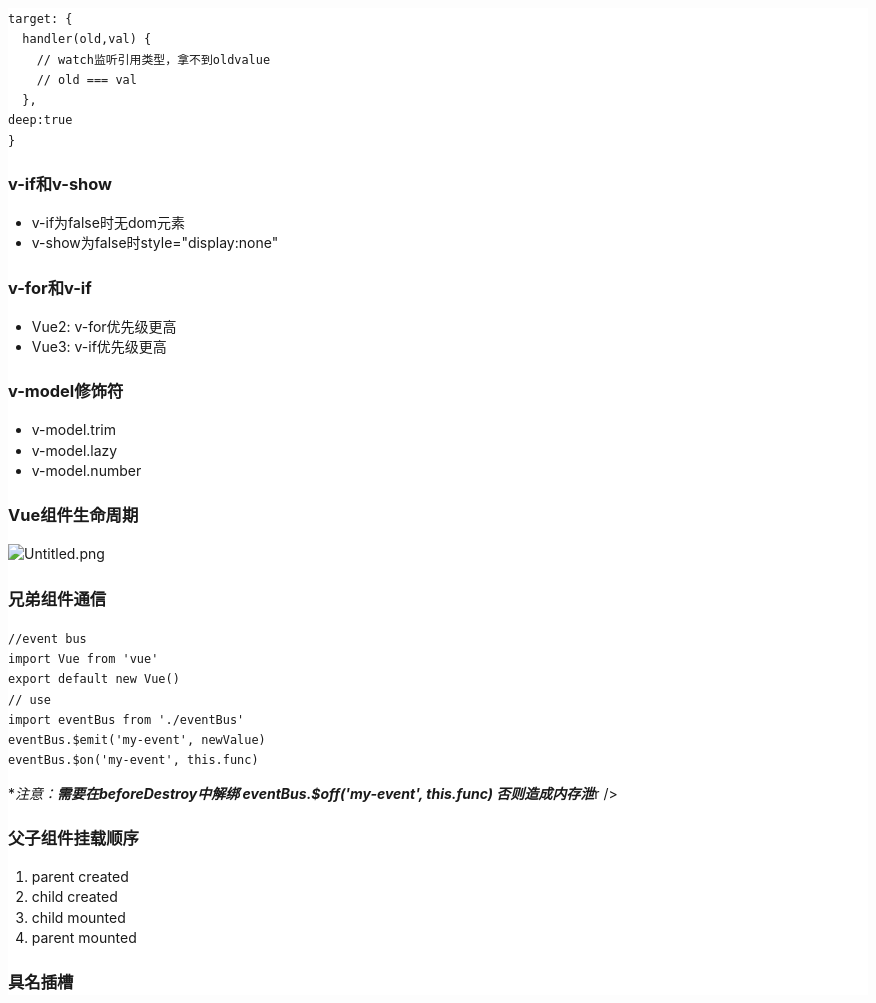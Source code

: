   ``` 
 target: { 
    handler(old,val) { 
      // watch监听引用类型，拿不到oldvalue 
      // old === val 
    }, 
  deep:true 
 } 
  ```

  ### v-if和v-show 

  -  v-if为false时无dom元素 
  -  v-show为false时style="display:none" 

  ### v-for和v-if 

  -  Vue2: v-for优先级更高 
  -  Vue3: v-if优先级更高 

  ### v-model修饰符 

  -  v-model.trim 
  -  v-model.lazy 
  -  v-model.number 

  ### Vue组件生命周期 

 ![Untitled.png]( https://p6-juejin.byteimg.com/tos-cn-i-k3u1fbpfcp/5ca1296ed0324295875fa33f129d4590~tplv-k3u1fbpfcp-watermark.image?) 


  ### 兄弟组件通信 

  ``` 
 //event bus 
 import Vue from 'vue' 
 export default new Vue() 
 // use 
 import eventBus from './eventBus' 
 eventBus.$emit('my-event', newValue) 
 eventBus.$on('my-event', this.func) 
  ```

 **注意：**需要在beforeDestroy中解绑 eventBus.$off('my-event', this.func) 否则造成内存泄***r />  
  ### 父子组件挂载顺序 

  1. parent created 
  1. child created 
  1. child mounted 
  1. parent mounted 

  ### 具名插槽 
